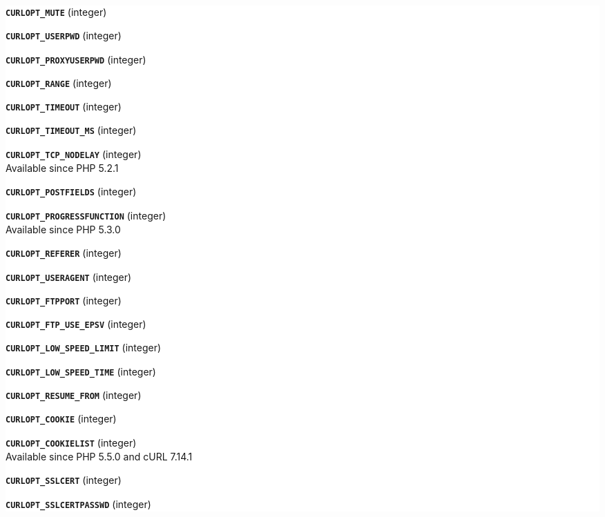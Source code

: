 **`CURLOPT_MUTE`** (<span class="type">integer</span>)  
<span class="simpara"> </span>

**`CURLOPT_USERPWD`** (<span class="type">integer</span>)  
<span class="simpara"> </span>

**`CURLOPT_PROXYUSERPWD`** (<span class="type">integer</span>)  
<span class="simpara"> </span>

**`CURLOPT_RANGE`** (<span class="type">integer</span>)  
<span class="simpara"> </span>

**`CURLOPT_TIMEOUT`** (<span class="type">integer</span>)  
<span class="simpara"> </span>

**`CURLOPT_TIMEOUT_MS`** (<span class="type">integer</span>)  
<span class="simpara"> </span>

**`CURLOPT_TCP_NODELAY`** (<span class="type">integer</span>)  
<span class="simpara"> Available since PHP 5.2.1 </span>

**`CURLOPT_POSTFIELDS`** (<span class="type">integer</span>)  
<span class="simpara"> </span>

**`CURLOPT_PROGRESSFUNCTION`** (<span class="type">integer</span>)  
<span class="simpara"> Available since PHP 5.3.0 </span>

**`CURLOPT_REFERER`** (<span class="type">integer</span>)  
<span class="simpara"> </span>

**`CURLOPT_USERAGENT`** (<span class="type">integer</span>)  
<span class="simpara"> </span>

**`CURLOPT_FTPPORT`** (<span class="type">integer</span>)  
<span class="simpara"> </span>

**`CURLOPT_FTP_USE_EPSV`** (<span class="type">integer</span>)  
<span class="simpara"> </span>

**`CURLOPT_LOW_SPEED_LIMIT`** (<span class="type">integer</span>)  
<span class="simpara"> </span>

**`CURLOPT_LOW_SPEED_TIME`** (<span class="type">integer</span>)  
<span class="simpara"> </span>

**`CURLOPT_RESUME_FROM`** (<span class="type">integer</span>)  
<span class="simpara"> </span>

**`CURLOPT_COOKIE`** (<span class="type">integer</span>)  
<span class="simpara"> </span>

**`CURLOPT_COOKIELIST`** (<span class="type">integer</span>)  
<span class="simpara"> Available since PHP 5.5.0 and cURL 7.14.1 </span>

**`CURLOPT_SSLCERT`** (<span class="type">integer</span>)  
<span class="simpara"> </span>

**`CURLOPT_SSLCERTPASSWD`** (<span class="type">integer</span>)  
<span class="simpara"> </span>
